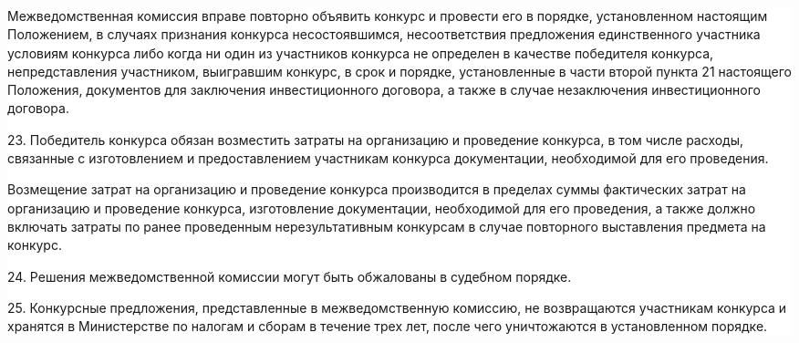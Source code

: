 <p>Межведомственная комиссия вправе повторно объявить конкурс и провести его в порядке, установленном настоящим Положением, в случаях признания конкурса несостоявшимся, несоответствия предложения единственного участника условиям конкурса либо когда ни один из участников конкурса не определен в качестве победителя конкурса, непредставления участником, выигравшим конкурс, в срок и порядке, установленные в части второй пункта 21 настоящего Положения, документов для заключения инвестиционного договора, а также в случае незаключения инвестиционного договора.</p>
<p>23. Победитель конкурса обязан возместить затраты на организацию и проведение конкурса, в том числе расходы, связанные с изготовлением и предоставлением участникам конкурса документации, необходимой для его проведения.</p>
<p>Возмещение затрат на организацию и проведение конкурса производится в пределах суммы фактических затрат на организацию и проведение конкурса, изготовление документации, необходимой для его проведения, а также должно включать затраты по ранее проведенным нерезультативным конкурсам в случае повторного выставления предмета на конкурс.</p>
<p>24. Решения межведомственной комиссии могут быть обжалованы в судебном порядке.</p>
<p>25. Конкурсные предложения, представленные в межведомственную комиссию, не возвращаются участникам конкурса и хранятся в Министерстве по налогам и сборам в течение трех лет, после чего уничтожаются в установленном порядке.</p>